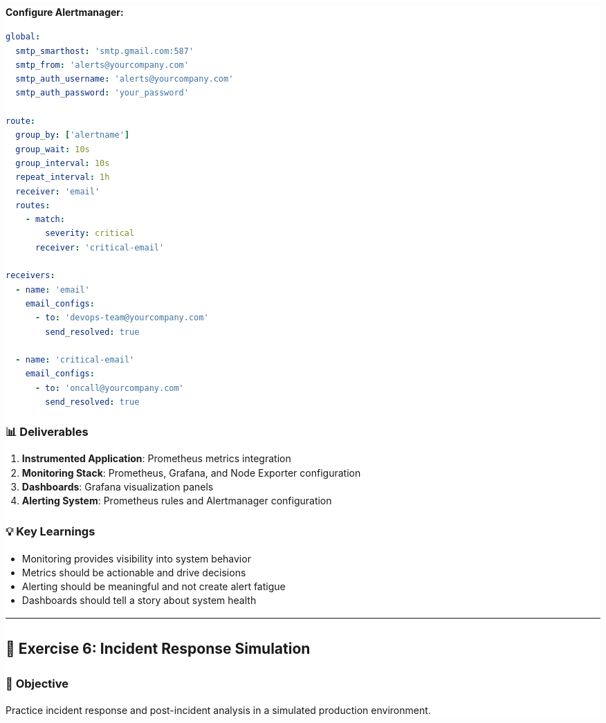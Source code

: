 ```yaml
```

**Configure Alertmanager:**

```yaml
global:
  smtp_smarthost: 'smtp.gmail.com:587'
  smtp_from: 'alerts@yourcompany.com'
  smtp_auth_username: 'alerts@yourcompany.com'
  smtp_auth_password: 'your_password'

route:
  group_by: ['alertname']
  group_wait: 10s
  group_interval: 10s
  repeat_interval: 1h
  receiver: 'email'
  routes:
    - match:
        severity: critical
      receiver: 'critical-email'

receivers:
  - name: 'email'
    email_configs:
      - to: 'devops-team@yourcompany.com'
        send_resolved: true

  - name: 'critical-email'
    email_configs:
      - to: 'oncall@yourcompany.com'
        send_resolved: true
```

### 📊 **Deliverables**
1. **Instrumented Application**: Prometheus metrics integration
2. **Monitoring Stack**: Prometheus, Grafana, and Node Exporter configuration
3. **Dashboards**: Grafana visualization panels
4. **Alerting System**: Prometheus rules and Alertmanager configuration

### 💡 **Key Learnings**
- Monitoring provides visibility into system behavior
- Metrics should be actionable and drive decisions
- Alerting should be meaningful and not create alert fatigue
- Dashboards should tell a story about system health

---

## 🚧 **Exercise 6: Incident Response Simulation**

### 🎯 **Objective**
Practice incident response and post-incident analysis in a simulated production environment.
